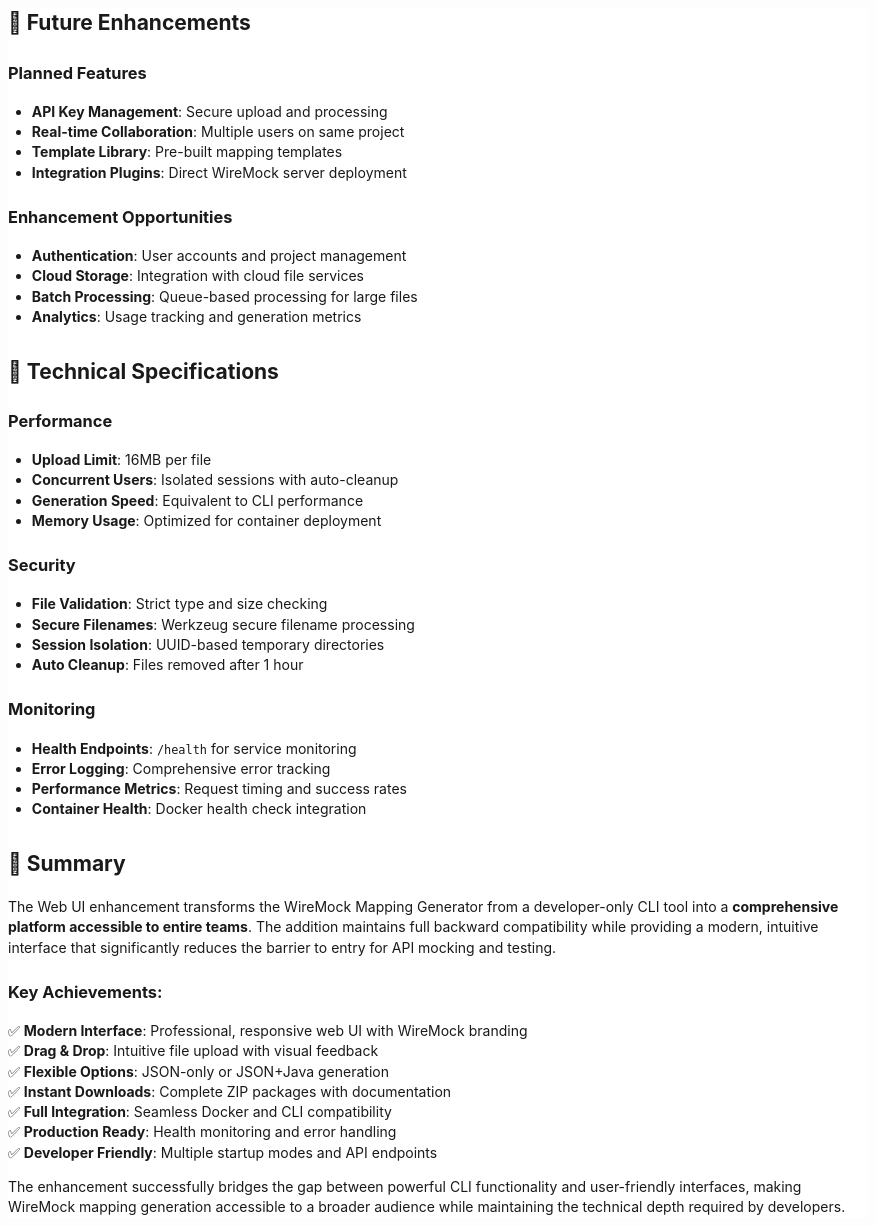 ## 🔮 Future Enhancements

### Planned Features
- **API Key Management**: Secure upload and processing
- **Real-time Collaboration**: Multiple users on same project
- **Template Library**: Pre-built mapping templates
- **Integration Plugins**: Direct WireMock server deployment

### Enhancement Opportunities
- **Authentication**: User accounts and project management
- **Cloud Storage**: Integration with cloud file services
- **Batch Processing**: Queue-based processing for large files
- **Analytics**: Usage tracking and generation metrics

## 📝 Technical Specifications

### Performance
- **Upload Limit**: 16MB per file
- **Concurrent Users**: Isolated sessions with auto-cleanup
- **Generation Speed**: Equivalent to CLI performance
- **Memory Usage**: Optimized for container deployment

### Security
- **File Validation**: Strict type and size checking
- **Secure Filenames**: Werkzeug secure filename processing
- **Session Isolation**: UUID-based temporary directories
- **Auto Cleanup**: Files removed after 1 hour

### Monitoring
- **Health Endpoints**: `/health` for service monitoring
- **Error Logging**: Comprehensive error tracking
- **Performance Metrics**: Request timing and success rates
- **Container Health**: Docker health check integration

## 🎊 Summary

The Web UI enhancement transforms the WireMock Mapping Generator from a developer-only CLI tool into a **comprehensive platform accessible to entire teams**. The addition maintains full backward compatibility while providing a modern, intuitive interface that significantly reduces the barrier to entry for API mocking and testing.

### Key Achievements:
✅ **Modern Interface**: Professional, responsive web UI with WireMock branding  
✅ **Drag & Drop**: Intuitive file upload with visual feedback  
✅ **Flexible Options**: JSON-only or JSON+Java generation  
✅ **Instant Downloads**: Complete ZIP packages with documentation  
✅ **Full Integration**: Seamless Docker and CLI compatibility  
✅ **Production Ready**: Health monitoring and error handling  
✅ **Developer Friendly**: Multiple startup modes and API endpoints  

The enhancement successfully bridges the gap between powerful CLI functionality and user-friendly interfaces, making WireMock mapping generation accessible to a broader audience while maintaining the technical depth required by developers.
